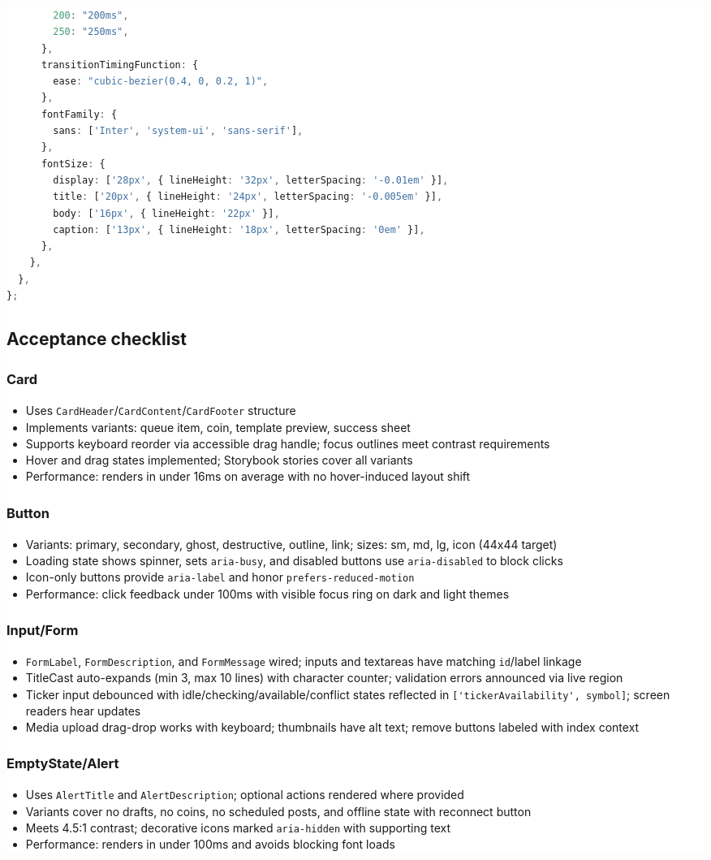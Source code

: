 ```ts
        200: "200ms",
        250: "250ms",
      },
      transitionTimingFunction: {
        ease: "cubic-bezier(0.4, 0, 0.2, 1)",
      },
      fontFamily: {
        sans: ['Inter', 'system-ui', 'sans-serif'],
      },
      fontSize: {
        display: ['28px', { lineHeight: '32px', letterSpacing: '-0.01em' }],
        title: ['20px', { lineHeight: '24px', letterSpacing: '-0.005em' }],
        body: ['16px', { lineHeight: '22px' }],
        caption: ['13px', { lineHeight: '18px', letterSpacing: '0em' }],
      },
    },
  },
};
```





## Acceptance checklist
### Card
- Uses `CardHeader`/`CardContent`/`CardFooter` structure
- Implements variants: queue item, coin, template preview, success sheet
- Supports keyboard reorder via accessible drag handle; focus outlines meet contrast requirements
- Hover and drag states implemented; Storybook stories cover all variants
- Performance: renders in under 16ms on average with no hover-induced layout shift

### Button
- Variants: primary, secondary, ghost, destructive, outline, link; sizes: sm, md, lg, icon (44x44 target)
- Loading state shows spinner, sets `aria-busy`, and disabled buttons use `aria-disabled` to block clicks
- Icon-only buttons provide `aria-label` and honor `prefers-reduced-motion`
- Performance: click feedback under 100ms with visible focus ring on dark and light themes

### Input/Form
- `FormLabel`, `FormDescription`, and `FormMessage` wired; inputs and textareas have matching `id`/label linkage
- TitleCast auto-expands (min 3, max 10 lines) with character counter; validation errors announced via live region
- Ticker input debounced with idle/checking/available/conflict states reflected in `['tickerAvailability', symbol]`; screen readers hear updates
- Media upload drag-drop works with keyboard; thumbnails have alt text; remove buttons labeled with index context

### EmptyState/Alert
- Uses `AlertTitle` and `AlertDescription`; optional actions rendered where provided
- Variants cover no drafts, no coins, no scheduled posts, and offline state with reconnect button
- Meets 4.5:1 contrast; decorative icons marked `aria-hidden` with supporting text
- Performance: renders in under 100ms and avoids blocking font loads


